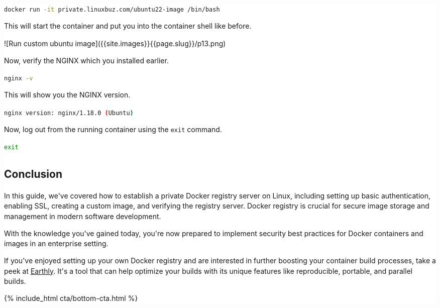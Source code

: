 ~~~{.bash caption=">_"}
docker run -it private.linuxbuz.com/ubuntu22-image /bin/bash
~~~

This will start the container and put you into the container shell like before.

<div class="wide">
![Run custom ubuntu image]({{site.images}}{{page.slug}}/p13.png)
</div>

Now, verify the NGINX which you installed earlier.

~~~{.bash caption=">_"}
nginx -v
~~~

This will show you the NGINX version.

~~~{.bash caption=">_"}
nginx version: nginx/1.18.0 (Ubuntu)
~~~

Now, log out from the running container using the `exit` command.

~~~{.bash caption=">_"}
exit
~~~

## Conclusion

In this guide, we've covered how to establish a private Docker registry server on Linux, including setting up basic authentication, enabling SSL, creating a custom image, and verifying the registry server. Docker registry is crucial for secure image storage and management in modern software development.

With the knowledge you've gained today, you're now prepared to implement security best practices for Docker containers and images in an enterprise setting.

If you've enjoyed setting up your own Docker registry and are interested in further boosting your container build processes, take a peek at [Earthly]((https://cloud.earthly.dev/login)). It's a tool that can help optimize your builds with its unique features like reproducible, portable, and parallel builds.

{% include_html cta/bottom-cta.html %}

